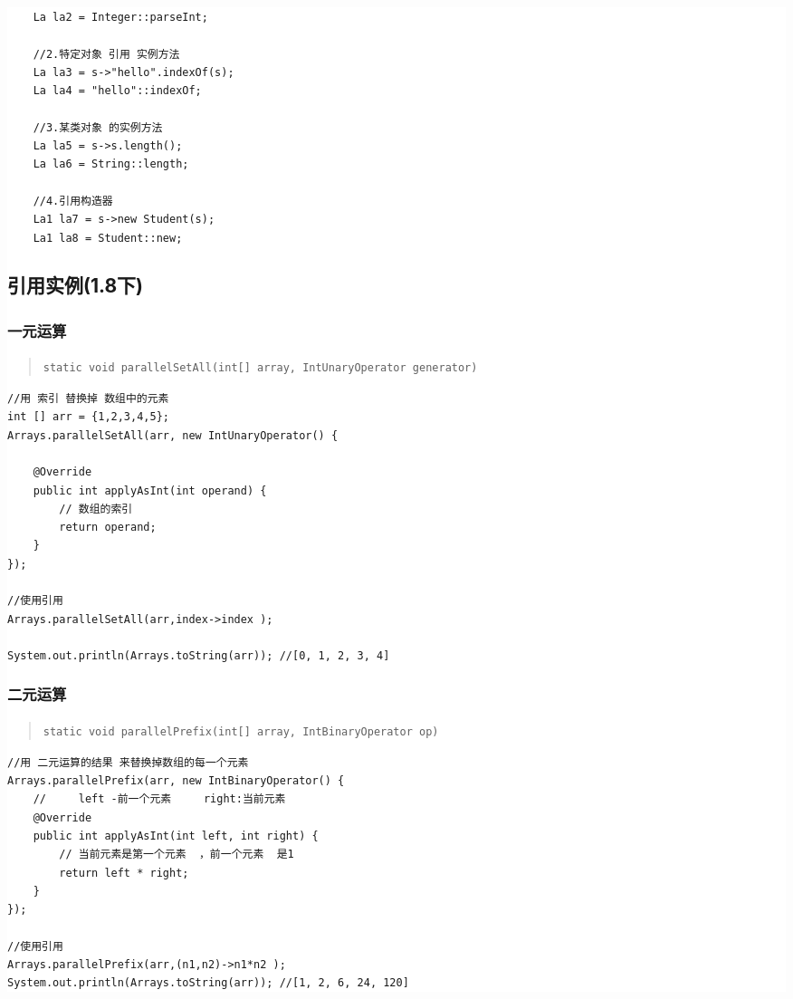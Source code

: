 ```
	La la2 = Integer::parseInt;

	//2.特定对象 引用 实例方法
	La la3 = s->"hello".indexOf(s);
	La la4 = "hello"::indexOf;

	//3.某类对象 的实例方法
	La la5 = s->s.length();
	La la6 = String::length;

	//4.引用构造器
	La1 la7 = s->new Student(s);
	La1 la8 = Student::new;
```

## 引用实例(1.8下)
### 一元运算
> `static void parallelSetAll(int[] array, IntUnaryOperator generator)  `

```
//用 索引 替换掉 数组中的元素
int [] arr = {1,2,3,4,5};
Arrays.parallelSetAll(arr, new IntUnaryOperator() {
	
	@Override
	public int applyAsInt(int operand) {
		// 数组的索引
		return operand;
	}
});

//使用引用
Arrays.parallelSetAll(arr,index->index );

System.out.println(Arrays.toString(arr)); //[0, 1, 2, 3, 4]
```

### 二元运算
> `static void parallelPrefix(int[] array, IntBinaryOperator op)  `

```
//用 二元运算的结果 来替换掉数组的每一个元素
Arrays.parallelPrefix(arr, new IntBinaryOperator() {
	//     left -前一个元素     right:当前元素
	@Override
	public int applyAsInt(int left, int right) {
		// 当前元素是第一个元素  ，前一个元素  是1
		return left * right;
	}
});

//使用引用
Arrays.parallelPrefix(arr,(n1,n2)->n1*n2 );
System.out.println(Arrays.toString(arr)); //[1, 2, 6, 24, 120]
```
